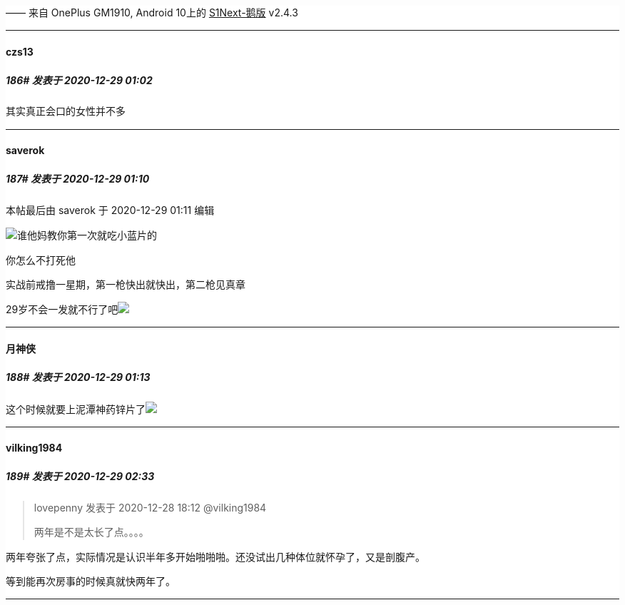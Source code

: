 —— 来自 OnePlus GM1910, Android 10上的 [S1Next-鹅版](https://github.com/ykrank/S1-Next/releases) v2.4.3


-----

####  czs13  
##### 186#       发表于 2020-12-29 01:02


其实真正会口的女性并不多


-----

####  saverok  
##### 187#       发表于 2020-12-29 01:10


 本帖最后由 saverok 于 2020-12-29 01:11 编辑 

<img src="https://static.saraba1st.com/image/smiley/face2017/067.png" referrerpolicy="no-referrer">谁他妈教你第一次就吃小蓝片的


你怎么不打死他

实战前戒撸一星期，第一枪快出就快出，第二枪见真章


29岁不会一发就不行了吧<img src="https://static.saraba1st.com/image/smiley/face2017/035.png" referrerpolicy="no-referrer">


-----

####  月神侠  
##### 188#       发表于 2020-12-29 01:13


这个时候就要上泥潭神药锌片了<img src="https://static.saraba1st.com/image/smiley/face2017/037.png" referrerpolicy="no-referrer">


-----

####  vilking1984  
##### 189#       发表于 2020-12-29 02:33


<blockquote>lovepenny 发表于 2020-12-28 18:12
@vilking1984

两年是不是太长了点。。。。

</blockquote>
两年夸张了点，实际情况是认识半年多开始啪啪啪。还没试出几种体位就怀孕了，又是剖腹产。


等到能再次房事的时候真就快两年了。


-----
